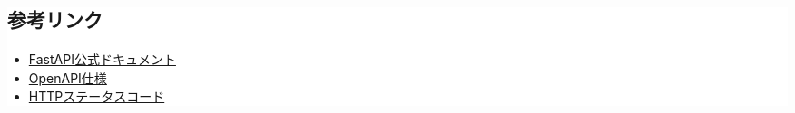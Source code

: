 
## 参考リンク

- [FastAPI公式ドキュメント](https://fastapi.tiangolo.com/)
- [OpenAPI仕様](https://swagger.io/specification/)
- [HTTPステータスコード](https://developer.mozilla.org/ja/docs/Web/HTTP/Status)
